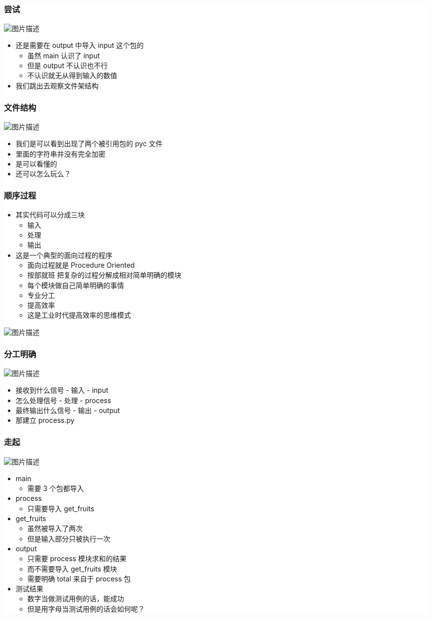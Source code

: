 ### 尝试

![图片描述](https://doc.shiyanlou.com/courses/uid1190679-20220214-1644820720723)

- 还是需要在 output 中导入 input 这个包的
	- 虽然 main 认识了 input
	- 但是 output 不认识也不行
	- 不认识就无从得到输入的数值
- 我们跳出去观察文件架结构

### 文件结构

![图片描述](https://doc.shiyanlou.com/courses/uid1190679-20220214-1644820919470)

- 我们是可以看到出现了两个被引用包的 pyc 文件
- 里面的字符串并没有完全加密
- 是可以看懂的
- 还可以怎么玩么？

### 顺序过程

- 其实代码可以分成三块
  - 输入
  - 处理
  - 输出
- 这是一个典型的面向过程的程序
  - 面向过程就是 Procedure Oriented
  - 按部就班 把复杂的过程分解成相对简单明确的模块
  - 每个模块做自己简单明确的事情
  - 专业分工
  - 提高效率
  - 这是工业时代提高效率的思维模式

![图片描述](https://doc.shiyanlou.com/courses/uid1190679-20211020-1634736291247)

### 分工明确

![图片描述](https://doc.shiyanlou.com/courses/uid1190679-20210816-1629054611474)

- 接收到什么信号 - 输入 - input
- 怎么处理信号 - 处理 - process
- 最终输出什么信号 - 输出 - output
- 那建立 process.py

### 走起

![图片描述](https://doc.shiyanlou.com/courses/uid1190679-20220214-1644822881677)

- main 
	- 需要 3 个包都导入
- process 
	- 只需要导入 get_fruits
- get_fruits 
	- 虽然被导入了两次
	- 但是输入部分只被执行一次
- output 
	- 只需要 process 模块求和的结果
	- 而不需要导入 get_fruits 模块
	- 需要明确 total 来自于 process 包
- 测试结果
	- 数字当做测试用例的话，能成功
	- 但是用字母当测试用例的话会如何呢？
